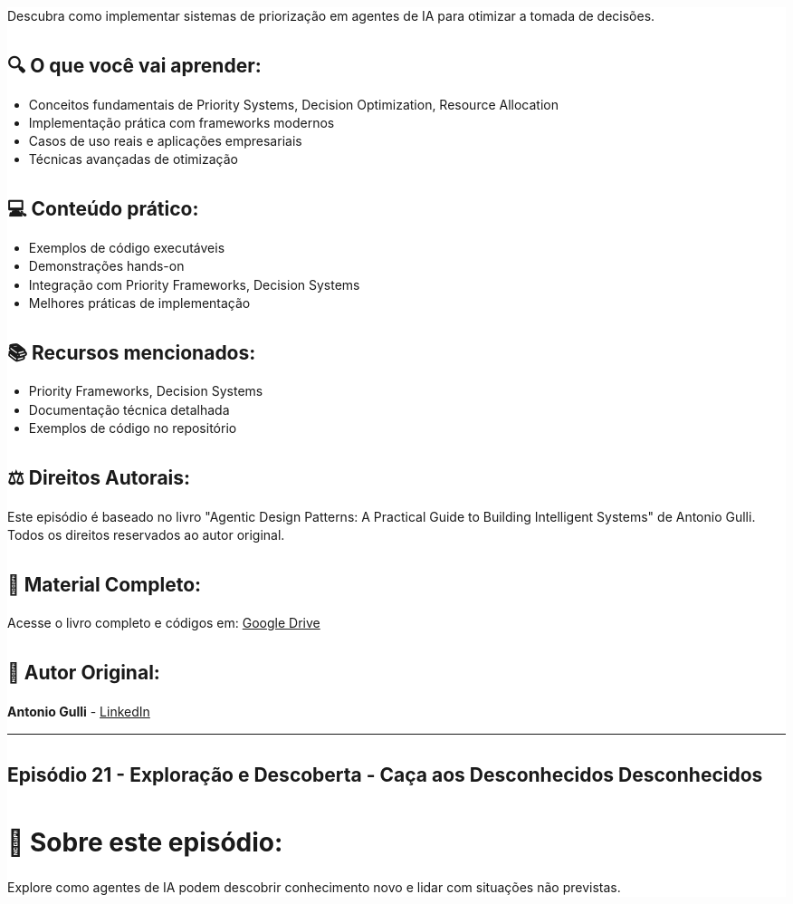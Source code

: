
Descubra como implementar sistemas de priorização em agentes de IA para otimizar a tomada de decisões.

## 🔍 O que você vai aprender:


- Conceitos fundamentais de Priority Systems, Decision Optimization, Resource Allocation
- Implementação prática com frameworks modernos
- Casos de uso reais e aplicações empresariais
- Técnicas avançadas de otimização

## 💻 Conteúdo prático:


- Exemplos de código executáveis
- Demonstrações hands-on
- Integração com Priority Frameworks, Decision Systems
- Melhores práticas de implementação

## 📚 Recursos mencionados:


- Priority Frameworks, Decision Systems
- Documentação técnica detalhada
- Exemplos de código no repositório

## ⚖️ Direitos Autorais:

Este episódio é baseado no livro "Agentic Design Patterns: A Practical Guide to Building Intelligent Systems" de Antonio Gulli. Todos os direitos reservados ao autor original.

## 📖 Material Completo:

Acesse o livro completo e códigos em: [Google Drive](https://drive.google.com/drive/u/0/folders/1Y3U3IrYCiJ3E45Z8okR5eCg7OPnWQtPV)

## 👤 Autor Original:

**Antonio Gulli** - [LinkedIn](https://www.linkedin.com/in/searchguy/)

---

## Episódio 21 - Exploração e Descoberta - Caça aos Desconhecidos Desconhecidos

# 🎯 Sobre este episódio:


Explore como agentes de IA podem descobrir conhecimento novo e lidar com situações não previstas.
